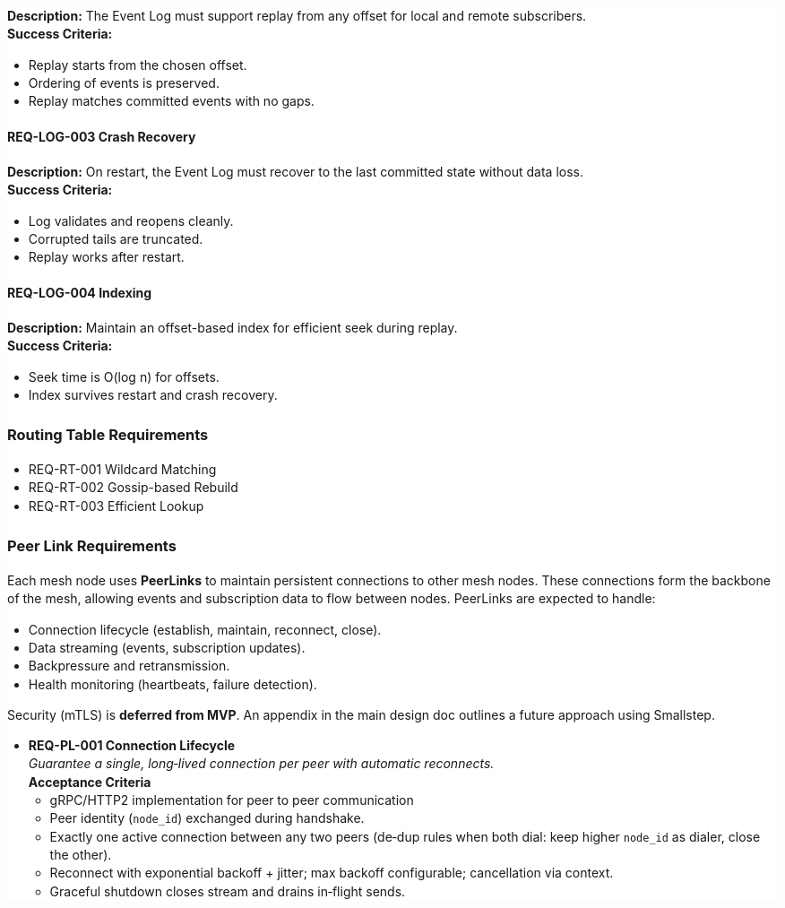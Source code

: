 **Description:** The Event Log must support replay from any offset for local and remote subscribers.\
**Success Criteria:**

- Replay starts from the chosen offset.
- Ordering of events is preserved.
- Replay matches committed events with no gaps.

#### REQ-LOG-003 Crash Recovery

**Description:** On restart, the Event Log must recover to the last committed state without data loss.\
**Success Criteria:**

- Log validates and reopens cleanly.
- Corrupted tails are truncated.
- Replay works after restart.

#### REQ-LOG-004 Indexing

**Description:** Maintain an offset-based index for efficient seek during replay.\
**Success Criteria:**

- Seek time is O(log n) for offsets.
- Index survives restart and crash recovery.

### Routing Table Requirements

- REQ-RT-001 Wildcard Matching
- REQ-RT-002 Gossip-based Rebuild
- REQ-RT-003 Efficient Lookup

### Peer Link Requirements

Each mesh node uses **PeerLinks** to maintain persistent connections to other mesh nodes. These connections form the backbone of the mesh, allowing events and subscription data to flow between nodes. PeerLinks are expected to handle:

- Connection lifecycle (establish, maintain, reconnect, close).
- Data streaming (events, subscription updates).
- Backpressure and retransmission.
- Health monitoring (heartbeats, failure detection).

Security (mTLS) is **deferred from MVP**. An appendix in the main design doc outlines a future approach using Smallstep.

- **REQ-PL-001 Connection Lifecycle**  
  *Guarantee a single, long‑lived connection per peer with automatic reconnects.*  
  **Acceptance Criteria**  
  - gRPC/HTTP2 implementation for peer to peer communication
  - Peer identity (`node_id`) exchanged during handshake.  
  - Exactly one active connection between any two peers (de‑dup rules when both dial: keep higher `node_id` as dialer, close the other).  
  - Reconnect with exponential backoff + jitter; max backoff configurable; cancellation via context.  
  - Graceful shutdown closes stream and drains in‑flight sends.
